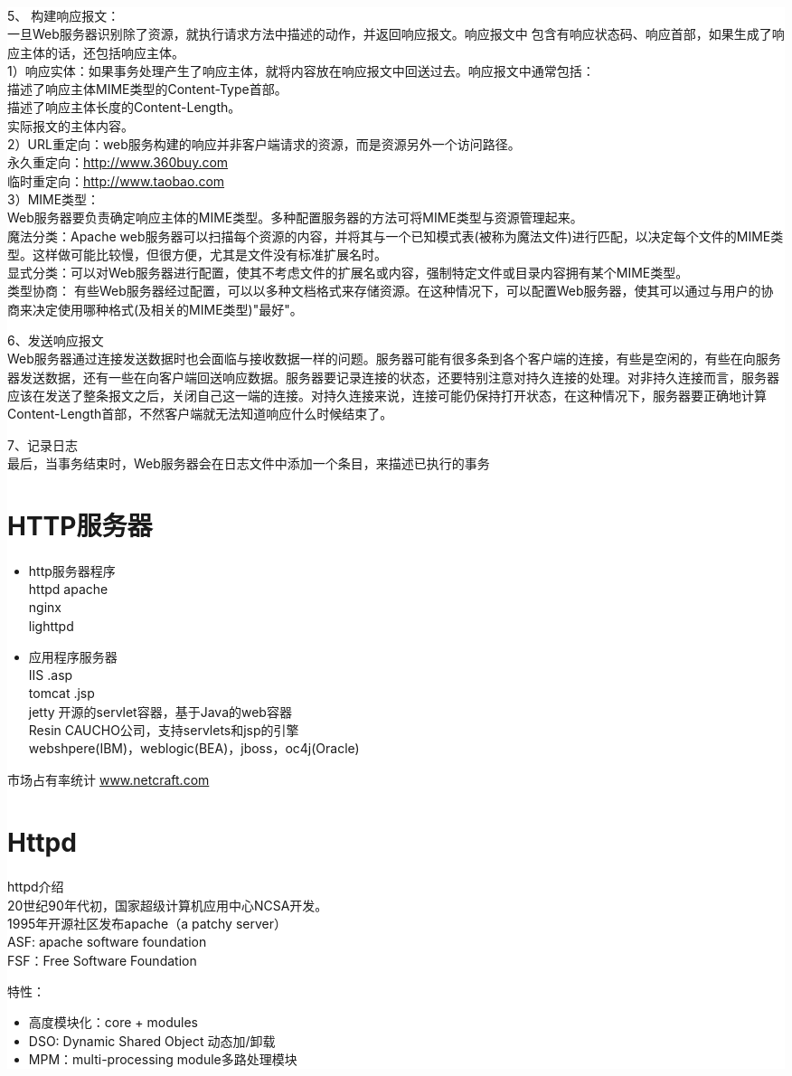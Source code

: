 5、 构建响应报文：  
一旦Web服务器识别除了资源，就执行请求方法中描述的动作，并返回响应报文。响应报文中 包含有响应状态码、响应首部，如果生成了响应主体的话，还包括响应主体。  
1）响应实体：如果事务处理产生了响应主体，就将内容放在响应报文中回送过去。响应报文中通常包括：  
描述了响应主体MIME类型的Content-Type首部。  
描述了响应主体长度的Content-Length。  
实际报文的主体内容。  
2）URL重定向：web服务构建的响应并非客户端请求的资源，而是资源另外一个访问路径。  
永久重定向：http://www.360buy.com  
临时重定向：http://www.taobao.com  
3）MIME类型：  
Web服务器要负责确定响应主体的MIME类型。多种配置服务器的方法可将MIME类型与资源管理起来。  
魔法分类：Apache web服务器可以扫描每个资源的内容，并将其与一个已知模式表(被称为魔法文件)进行匹配，以决定每个文件的MIME类型。这样做可能比较慢，但很方便，尤其是文件没有标准扩展名时。  
显式分类：可以对Web服务器进行配置，使其不考虑文件的扩展名或内容，强制特定文件或目录内容拥有某个MIME类型。  
类型协商： 有些Web服务器经过配置，可以以多种文档格式来存储资源。在这种情况下，可以配置Web服务器，使其可以通过与用户的协商来决定使用哪种格式(及相关的MIME类型)"最好"。  

6、发送响应报文  
Web服务器通过连接发送数据时也会面临与接收数据一样的问题。服务器可能有很多条到各个客户端的连接，有些是空闲的，有些在向服务器发送数据，还有一些在向客户端回送响应数据。服务器要记录连接的状态，还要特别注意对持久连接的处理。对非持久连接而言，服务器应该在发送了整条报文之后，关闭自己这一端的连接。对持久连接来说，连接可能仍保持打开状态，在这种情况下，服务器要正确地计算Content-Length首部，不然客户端就无法知道响应什么时候结束了。

7、记录日志  
最后，当事务结束时，Web服务器会在日志文件中添加一个条目，来描述已执行的事务


# HTTP服务器

- http服务器程序  
httpd apache  
nginx  
lighttpd  

- 应用程序服务器  
IIS .asp  
tomcat .jsp  
jetty 开源的servlet容器，基于Java的web容器  
Resin CAUCHO公司，支持servlets和jsp的引擎  
webshpere(IBM)，weblogic(BEA)，jboss，oc4j(Oracle)  

市场占有率统计
www.netcraft.com

# Httpd

httpd介绍  
20世纪90年代初，国家超级计算机应用中心NCSA开发。  
1995年开源社区发布apache（a patchy server）  
ASF: apache software foundation  
FSF：Free Software Foundation  

特性：
- 高度模块化：core + modules
- DSO: Dynamic Shared Object 动态加/卸载
- MPM：multi-processing module多路处理模块
